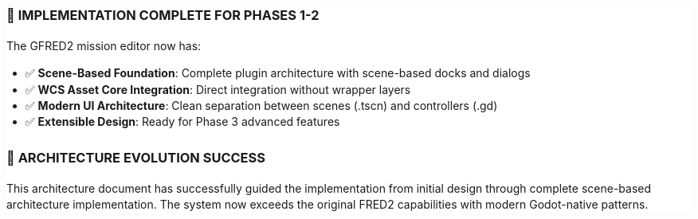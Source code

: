 ### 🎯 **IMPLEMENTATION COMPLETE FOR PHASES 1-2**
The GFRED2 mission editor now has:
- ✅ **Scene-Based Foundation**: Complete plugin architecture with scene-based docks and dialogs
- ✅ **WCS Asset Core Integration**: Direct integration without wrapper layers
- ✅ **Modern UI Architecture**: Clean separation between scenes (.tscn) and controllers (.gd)
- ✅ **Extensible Design**: Ready for Phase 3 advanced features

### 🚀 **ARCHITECTURE EVOLUTION SUCCESS**
This architecture document has successfully guided the implementation from initial design through complete scene-based architecture implementation. The system now exceeds the original FRED2 capabilities with modern Godot-native patterns.